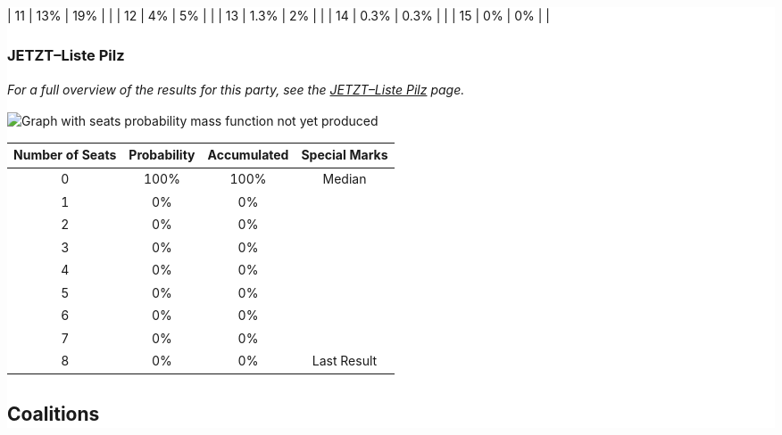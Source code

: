 | 11 | 13% | 19% |  |
| 12 | 4% | 5% |  |
| 13 | 1.3% | 2% |  |
| 14 | 0.3% | 0.3% |  |
| 15 | 0% | 0% |  |

### JETZT–Liste Pilz

*For a full overview of the results for this party, see the [JETZT–Liste Pilz](party-jetzt–listepilz.html) page.*

![Graph with seats probability mass function not yet produced](2018-04-18-ResearchAffairs-seats-pmf-jetzt–listepilz.png "Seats Probability Mass Function")

| Number of Seats | Probability | Accumulated | Special Marks |
|:---------------:|:-----------:|:-----------:|:-------------:|
| 0 | 100% | 100% | Median |
| 1 | 0% | 0% |  |
| 2 | 0% | 0% |  |
| 3 | 0% | 0% |  |
| 4 | 0% | 0% |  |
| 5 | 0% | 0% |  |
| 6 | 0% | 0% |  |
| 7 | 0% | 0% |  |
| 8 | 0% | 0% | Last Result |


## Coalitions
